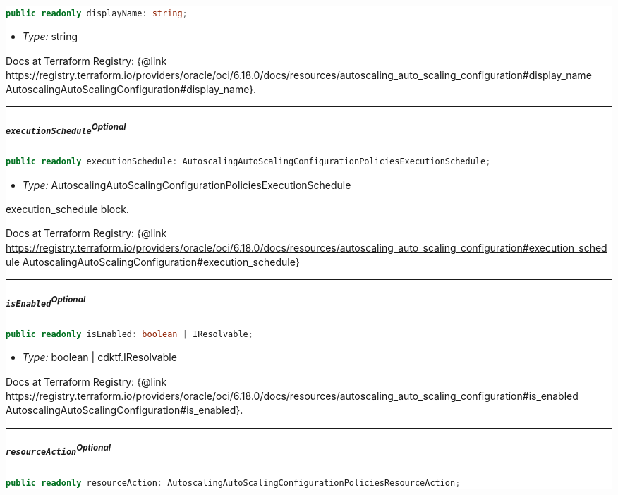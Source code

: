 ```typescript
public readonly displayName: string;
```

- *Type:* string

Docs at Terraform Registry: {@link https://registry.terraform.io/providers/oracle/oci/6.18.0/docs/resources/autoscaling_auto_scaling_configuration#display_name AutoscalingAutoScalingConfiguration#display_name}.

---

##### `executionSchedule`<sup>Optional</sup> <a name="executionSchedule" id="rhizo-co-terraform-provider-oci.autoscalingAutoScalingConfiguration.AutoscalingAutoScalingConfigurationPolicies.property.executionSchedule"></a>

```typescript
public readonly executionSchedule: AutoscalingAutoScalingConfigurationPoliciesExecutionSchedule;
```

- *Type:* <a href="#rhizo-co-terraform-provider-oci.autoscalingAutoScalingConfiguration.AutoscalingAutoScalingConfigurationPoliciesExecutionSchedule">AutoscalingAutoScalingConfigurationPoliciesExecutionSchedule</a>

execution_schedule block.

Docs at Terraform Registry: {@link https://registry.terraform.io/providers/oracle/oci/6.18.0/docs/resources/autoscaling_auto_scaling_configuration#execution_schedule AutoscalingAutoScalingConfiguration#execution_schedule}

---

##### `isEnabled`<sup>Optional</sup> <a name="isEnabled" id="rhizo-co-terraform-provider-oci.autoscalingAutoScalingConfiguration.AutoscalingAutoScalingConfigurationPolicies.property.isEnabled"></a>

```typescript
public readonly isEnabled: boolean | IResolvable;
```

- *Type:* boolean | cdktf.IResolvable

Docs at Terraform Registry: {@link https://registry.terraform.io/providers/oracle/oci/6.18.0/docs/resources/autoscaling_auto_scaling_configuration#is_enabled AutoscalingAutoScalingConfiguration#is_enabled}.

---

##### `resourceAction`<sup>Optional</sup> <a name="resourceAction" id="rhizo-co-terraform-provider-oci.autoscalingAutoScalingConfiguration.AutoscalingAutoScalingConfigurationPolicies.property.resourceAction"></a>

```typescript
public readonly resourceAction: AutoscalingAutoScalingConfigurationPoliciesResourceAction;
```
